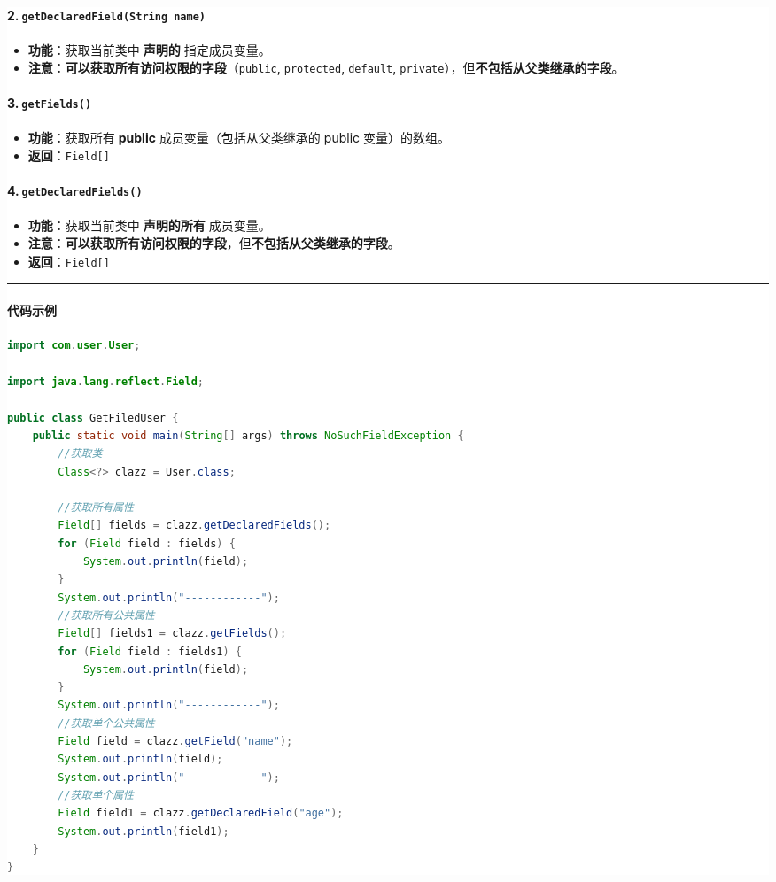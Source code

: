#### 2. `getDeclaredField(String name)`

- **功能**：获取当前类中 **声明的** 指定成员变量。
- **注意**：**可以获取所有访问权限的字段**（`public`, `protected`, `default`, `private`），但**不包括从父类继承的字段**。

#### 3. `getFields()`

- **功能**：获取所有 **public** 成员变量（包括从父类继承的 public 变量）的数组。
- **返回**：`Field[]`

#### 4. `getDeclaredFields()`

- **功能**：获取当前类中 **声明的所有** 成员变量。
- **注意**：**可以获取所有访问权限的字段**，但**不包括从父类继承的字段**。
- **返回**：`Field[]`

------

#### 代码示例

```java
import com.user.User;

import java.lang.reflect.Field;

public class GetFiledUser {
    public static void main(String[] args) throws NoSuchFieldException {
        //获取类
        Class<?> clazz = User.class;

        //获取所有属性
        Field[] fields = clazz.getDeclaredFields();
        for (Field field : fields) {
            System.out.println(field);
        }
        System.out.println("------------");
        //获取所有公共属性
        Field[] fields1 = clazz.getFields();
        for (Field field : fields1) {
            System.out.println(field);
        }
        System.out.println("------------");
        //获取单个公共属性
        Field field = clazz.getField("name");
        System.out.println(field);
        System.out.println("------------");
        //获取单个属性
        Field field1 = clazz.getDeclaredField("age");
        System.out.println(field1);
    }
}

```
